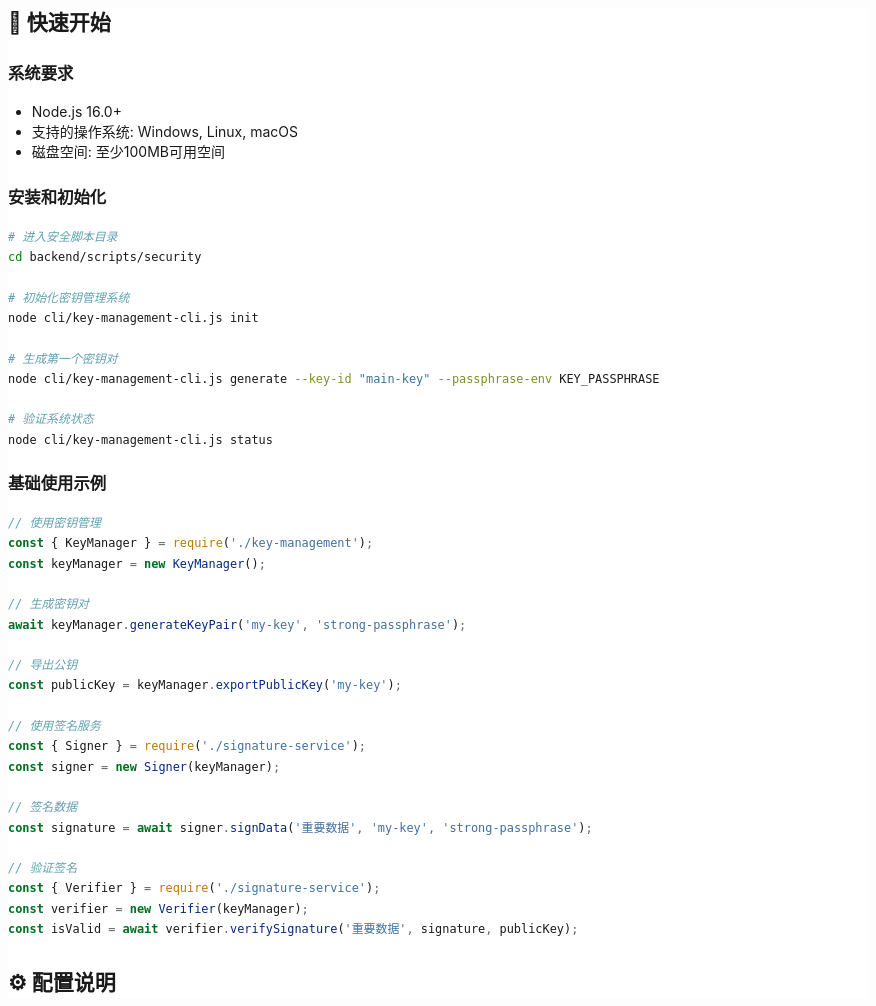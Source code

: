 ## 🚀 快速开始

### 系统要求
- Node.js 16.0+
- 支持的操作系统: Windows, Linux, macOS
- 磁盘空间: 至少100MB可用空间

### 安装和初始化

```bash
# 进入安全脚本目录
cd backend/scripts/security

# 初始化密钥管理系统
node cli/key-management-cli.js init

# 生成第一个密钥对
node cli/key-management-cli.js generate --key-id "main-key" --passphrase-env KEY_PASSPHRASE

# 验证系统状态
node cli/key-management-cli.js status
```

### 基础使用示例

```javascript
// 使用密钥管理
const { KeyManager } = require('./key-management');
const keyManager = new KeyManager();

// 生成密钥对
await keyManager.generateKeyPair('my-key', 'strong-passphrase');

// 导出公钥
const publicKey = keyManager.exportPublicKey('my-key');

// 使用签名服务
const { Signer } = require('./signature-service');
const signer = new Signer(keyManager);

// 签名数据
const signature = await signer.signData('重要数据', 'my-key', 'strong-passphrase');

// 验证签名
const { Verifier } = require('./signature-service');
const verifier = new Verifier(keyManager);
const isValid = await verifier.verifySignature('重要数据', signature, publicKey);
```

## ⚙️ 配置说明
